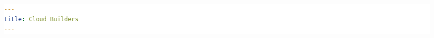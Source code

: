 ```yaml
---
title: Cloud Builders
---
```


<style>
  .jumbotron {
    background-image: url('images/CloudStack_CloudFest_Servers.png');
    background-repeat: no-repeat;
    background-position: right;
    height: 450px;
    margin-bottom: 100px;
  }
  .jumbotron h1 {
    font-size: 40px;
    margin-bottom: 50px;
  }
  .jumbotron p {
    color: #2ca4db;
    margin-bottom: 50px;
  }

  .dark-box {
    background-color: #2c3e50;
    border-radius: 10px;
    padding: 30px 50px;
    text-align: center;
    color: #fff;
    font-size: 18px;
  }
  .dark-box img {
    width: 100%;
    margin-bottom: 20px;
  }         

  .cloudstack-img {
    width: 250px;
  }

  .img-fluid {
    height: 30px;
  }

  .img-holder {           
    background-color: #ecf0f1; 
    border-radius: 10px;
  }
  .text-10 {
    padding: 10px;
  }
  .title {
    background-color: #ecf0f1;
    border-radius: 5px 5px 0 0;
  } 
  .img-holder-three {           
    border-radius: 5px;
    border: 1px solid #ecf0f1;
  }
  .title {
    padding: 5px 10px;
  }
  .btn {
    padding: 2px 10px;
  }

